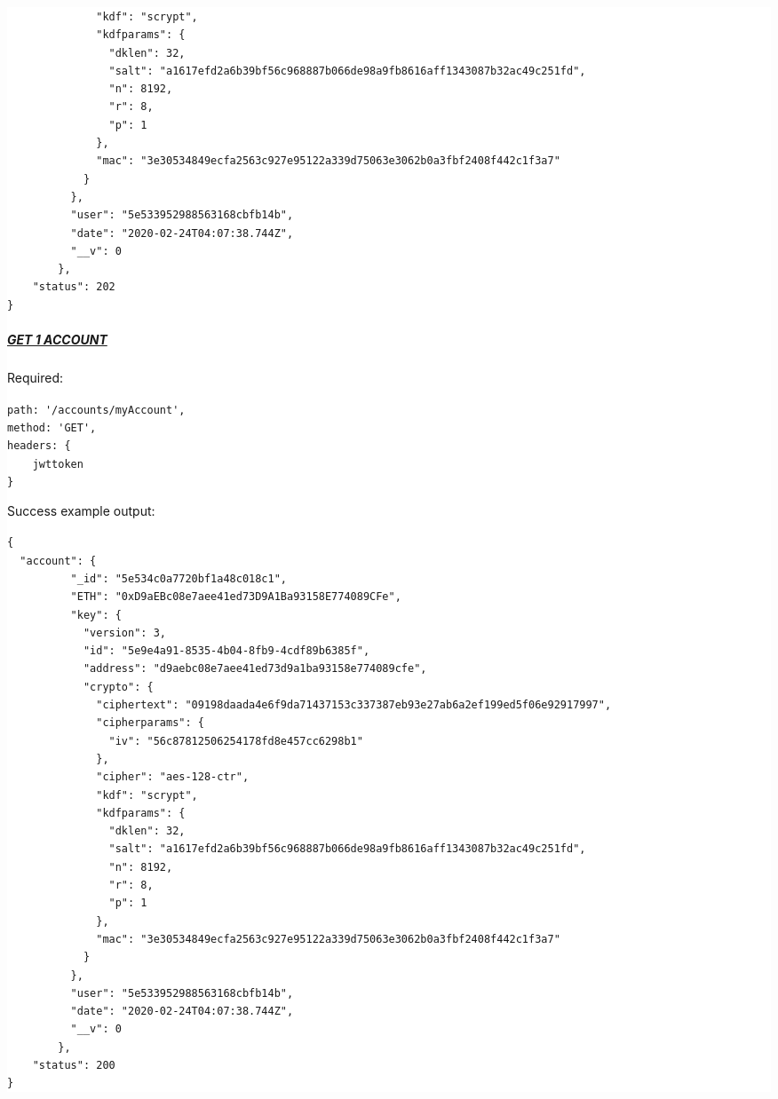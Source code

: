 ```
              "kdf": "scrypt",
              "kdfparams": {
                "dklen": 32,
                "salt": "a1617efd2a6b39bf56c968887b066de98a9fb8616aff1343087b32ac49c251fd",
                "n": 8192,
                "r": 8,
                "p": 1
              },
              "mac": "3e30534849ecfa2563c927e95122a339d75063e3062b0a3fbf2408f442c1f3a7"
            }
          },
          "user": "5e533952988563168cbfb14b",
          "date": "2020-02-24T04:07:38.744Z",
          "__v": 0
        },
    "status": 202
}
```

##### <u>**GET 1 ACCOUNT**</u>

Required:

```
path: '/accounts/myAccount',
method: 'GET',
headers: {
	jwttoken
}
```

Success example output:

```
{
  "account": {
          "_id": "5e534c0a7720bf1a48c018c1",
          "ETH": "0xD9aEBc08e7aee41ed73D9A1Ba93158E774089CFe",
          "key": {
            "version": 3,
            "id": "5e9e4a91-8535-4b04-8fb9-4cdf89b6385f",
            "address": "d9aebc08e7aee41ed73d9a1ba93158e774089cfe",
            "crypto": {
              "ciphertext": "09198daada4e6f9da71437153c337387eb93e27ab6a2ef199ed5f06e92917997",
              "cipherparams": {
                "iv": "56c87812506254178fd8e457cc6298b1"
              },
              "cipher": "aes-128-ctr",
              "kdf": "scrypt",
              "kdfparams": {
                "dklen": 32,
                "salt": "a1617efd2a6b39bf56c968887b066de98a9fb8616aff1343087b32ac49c251fd",
                "n": 8192,
                "r": 8,
                "p": 1
              },
              "mac": "3e30534849ecfa2563c927e95122a339d75063e3062b0a3fbf2408f442c1f3a7"
            }
          },
          "user": "5e533952988563168cbfb14b",
          "date": "2020-02-24T04:07:38.744Z",
          "__v": 0
        },
    "status": 200
}
```